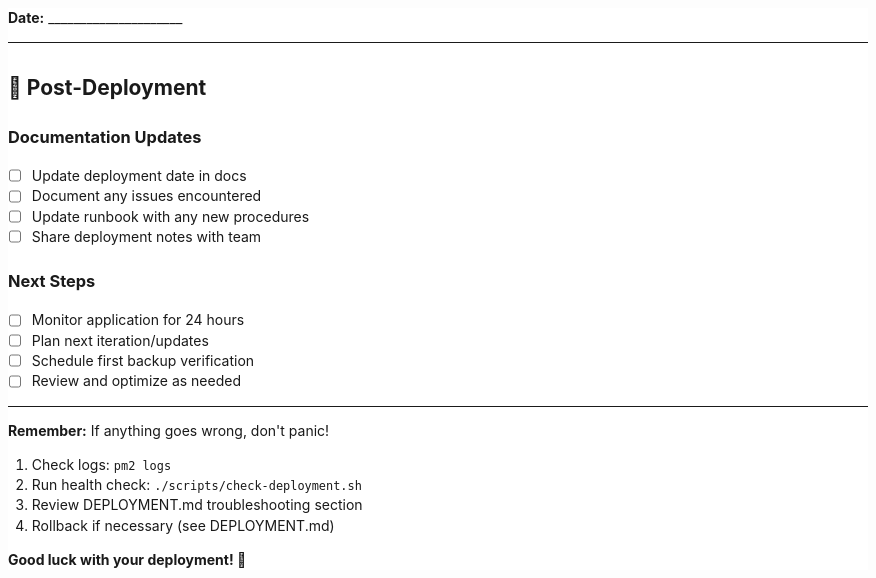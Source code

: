 **Date:** _____________________

---

## 🎉 Post-Deployment

### Documentation Updates
- [ ] Update deployment date in docs
- [ ] Document any issues encountered
- [ ] Update runbook with any new procedures
- [ ] Share deployment notes with team

### Next Steps
- [ ] Monitor application for 24 hours
- [ ] Plan next iteration/updates
- [ ] Schedule first backup verification
- [ ] Review and optimize as needed

---

**Remember:** If anything goes wrong, don't panic!
1. Check logs: `pm2 logs`
2. Run health check: `./scripts/check-deployment.sh`
3. Review DEPLOYMENT.md troubleshooting section
4. Rollback if necessary (see DEPLOYMENT.md)

**Good luck with your deployment! 🚀**
